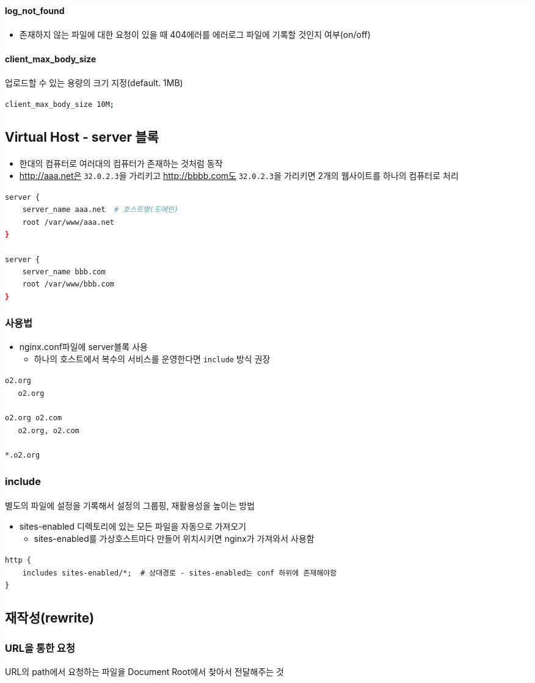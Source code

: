 #### log_not_found
* 존재하지 않는 파일에 대한 요청이 있을 때 404에러를 에러로그 파일에 기록할 것인지 여부(on/off)

#### client_max_body_size
업로드할 수 있는 용량의 크기 지정(default. 1MB)
```sh
client_max_body_size 10M;
```

## Virtual Host - server 블록
* 한대의 컴퓨터로 여러대의 컴퓨터가 존재하는 것처럼 동작
* http://aaa.net은 `32.0.2.3`을 가리키고 http://bbbb.com도 `32.0.2.3`을 가리키면 2개의 웹사이트를 하나의 컴퓨터로 처리
```sh
server {
	server_name aaa.net  # 호스트명(도메인)
	root /var/www/aaa.net
}

server {
	server_name bbb.com
	root /var/www/bbb.com
}
```

### 사용법
* nginx.conf파일에 server블록 사용
   * 하나의 호스트에서 복수의 서비스를 운영한다면 `include` 방식 권장
```sh
o2.org
   o2.org

o2.org o2.com
   o2.org, o2.com

*.o2.org
```

### include
별도의 파일에 설정을 기록해서 설정의 그룹핑, 재활용성을 높이는 방법
* sites-enabled 디렉토리에 있는 모든 파일을 자동으로 가져오기
   * sites-enabled를 가상호스트마다 만들어 위치시키면 nginx가 가져와서 사용함
```
http {
	includes sites-enabled/*;  # 상대경로 - sites-enabled는 conf 하위에 존재해야함
}
```

## 재작성(rewrite)

### URL을 통한 요청
URL의 path에서 요청하는 파일을 Document Root에서 찾아서 전달해주는 것

